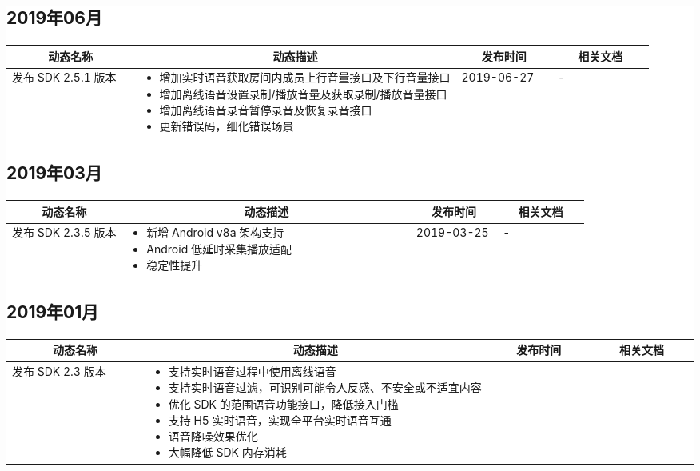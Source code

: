

## 2019年06月

<table >
<thead>
<tr>
<th width="20%">动态名称</th>
<th width="50%">动态描述</th>
 <th width="15%">发布时间</th>  
<th width="15%">相关文档</th>
</tr>
</thead>
<tbody><tr>
<td>发布 SDK 2.5.1 版本</td>
<td ><ul style="margin:0;"><li >增加实时语音获取房间内成员上行音量接口及下行音量接口</li>
<li>增加离线语音设置录制/播放音量及获取录制/播放音量接口</li>
<li >增加离线语音录音暂停录音及恢复录音接口</li>
<li >更新错误码，细化错误场景</li></ul ></td>
<td>2019-06-27</td> 
<td>-</tr>
</tbody></table>

## 2019年03月

<table >
<thead>
<tr>
<th width="20%">动态名称</th>
<th width="50%">动态描述</th>
 <th width="15%">发布时间</th>  
<th width="15%">相关文档</th>
</tr>
</thead>
<tbody><tr>
<td>发布 SDK 2.3.5 版本</td>
<td ><ul style="margin:0;"><li >新增 Android v8a 架构支持</li>
<li>Android 低延时采集播放适配</li>
<li >稳定性提升</li>
</ul ></td>
<td>2019-03-25</td> 
<td>-</tr>
</tbody></table>


## 2019年01月

<table >
<thead>
<tr>
<th width="20%">动态名称</th>
<th width="50%">动态描述</th>
 <th width="15%">发布时间</th>  
<th width="15%">相关文档</th>
</tr>
</thead>
<tbody><tr>
<td>发布 SDK 2.3 版本</td>
<td ><ul style="margin:0;"><li >支持实时语音过程中使用离线语音</li>
<li>支持实时语音过滤，可识别可能令人反感、不安全或不适宜内容</li>
<li >优化 SDK 的范围语音功能接口，降低接入门槛</li>
<li >支持 H5 实时语音，实现全平台实时语音互通</li>
<li >语音降噪效果优化</li>
<li >大幅降低 SDK 内存消耗</li>